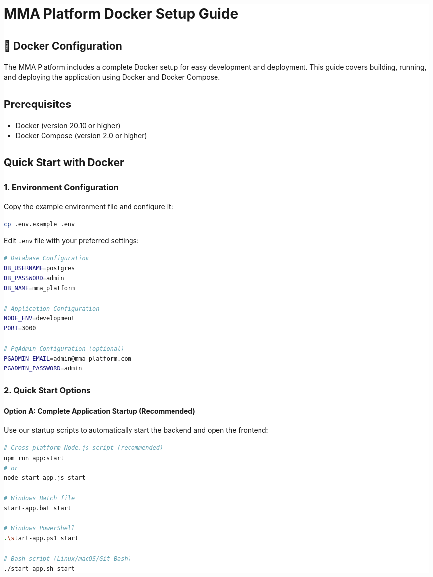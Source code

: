 # MMA Platform Docker Setup Guide

## 🐳 Docker Configuration

The MMA Platform includes a complete Docker setup for easy development and deployment. This guide covers building, running, and deploying the application using Docker and Docker Compose.

## Prerequisites

- [Docker](https://docs.docker.com/get-docker/) (version 20.10 or higher)
- [Docker Compose](https://docs.docker.com/compose/install/) (version 2.0 or higher)

## Quick Start with Docker

### 1. Environment Configuration

Copy the example environment file and configure it:

```bash
cp .env.example .env
```

Edit `.env` file with your preferred settings:

```bash
# Database Configuration
DB_USERNAME=postgres
DB_PASSWORD=admin
DB_NAME=mma_platform

# Application Configuration
NODE_ENV=development
PORT=3000

# PgAdmin Configuration (optional)
PGADMIN_EMAIL=admin@mma-platform.com
PGADMIN_PASSWORD=admin
```

### 2. Quick Start Options

#### Option A: Complete Application Startup (Recommended)

Use our startup scripts to automatically start the backend and open the frontend:

```bash
# Cross-platform Node.js script (recommended)
npm run app:start
# or
node start-app.js start

# Windows Batch file
start-app.bat start

# Windows PowerShell
.\start-app.ps1 start

# Bash script (Linux/macOS/Git Bash)
./start-app.sh start
```
